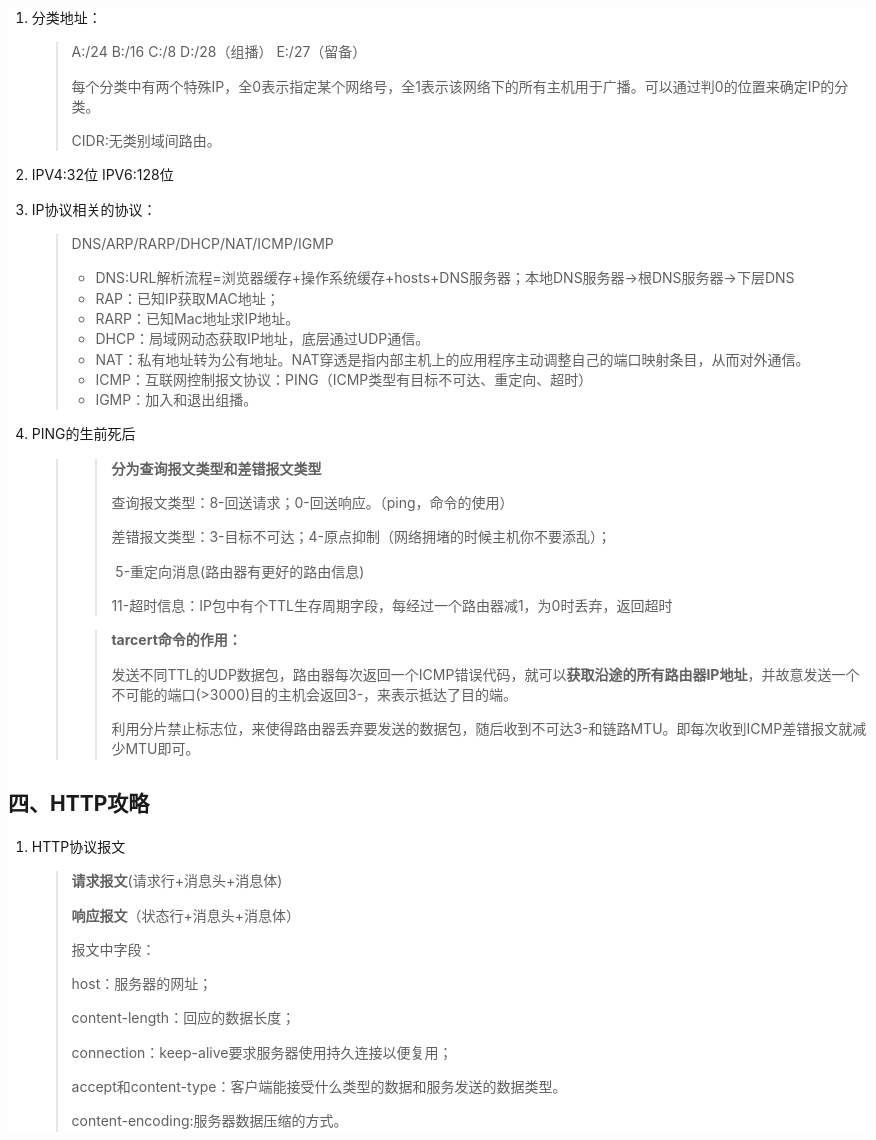 1. 分类地址：

   > A:/24     B:/16     C:/8     D:/28（组播）    E:/27（留备）
   >
   > 每个分类中有两个特殊IP，全0表示指定某个网络号，全1表示该网络下的所有主机用于广播。可以通过判0的位置来确定IP的分类。
   >
   > CIDR:无类别域间路由。

2. IPV4:32位  IPV6:128位

3. IP协议相关的协议：

   > DNS/ARP/RARP/DHCP/NAT/ICMP/IGMP
   >
   > - DNS:URL解析流程=浏览器缓存+操作系统缓存+hosts+DNS服务器；本地DNS服务器->根DNS服务器->下层DNS
   > - RAP：已知IP获取MAC地址；
   > - RARP：已知Mac地址求IP地址。
   > - DHCP：局域网动态获取IP地址，底层通过UDP通信。
   > - NAT：私有地址转为公有地址。NAT穿透是指内部主机上的应用程序主动调整自己的端口映射条目，从而对外通信。
   > - ICMP：互联网控制报文协议：PING（ICMP类型有目标不可达、重定向、超时）
   > - IGMP：加入和退出组播。

4. PING的生前死后

   > > **分为查询报文类型和差错报文类型**
   > >
   > > 查询报文类型：8-回送请求；0-回送响应。（ping，命令的使用）
   > >
   > > 差错报文类型：3-目标不可达；4-原点抑制（网络拥堵的时候主机你不要添乱）；
   > >
   > > ​							5-重定向消息(路由器有更好的路由信息)
   > >
   > > ​                            11-超时信息：IP包中有个TTL生存周期字段，每经过一个路由器减1，为0时丢弃，返回超时
   >
   > > **tarcert命令的作用：**
   > >
   > > ​		发送不同TTL的UDP数据包，路由器每次返回一个ICMP错误代码，就可以**获取沿途的所有路由器IP地址**，并故意发送一个不可能的端口(>3000)目的主机会返回3-，来表示抵达了目的端。
   > >
   > > ​		利用分片禁止标志位，来使得路由器丢弃要发送的数据包，随后收到不可达3-和链路MTU。即每次收到ICMP差错报文就减少MTU即可。

## 四、HTTP攻略

1. HTTP协议报文

   > **请求报文**(请求行+消息头+消息体)
   >
   > **响应报文**（状态行+消息头+消息体）
   >
   > 报文中字段：
   >
   > host：服务器的网址；
   >
   > content-length：回应的数据长度；
   >
   > connection：keep-alive要求服务器使用持久连接以便复用；
   >
   > accept和content-type：客户端能接受什么类型的数据和服务发送的数据类型。
   >
   > content-encoding:服务器数据压缩的方式。
